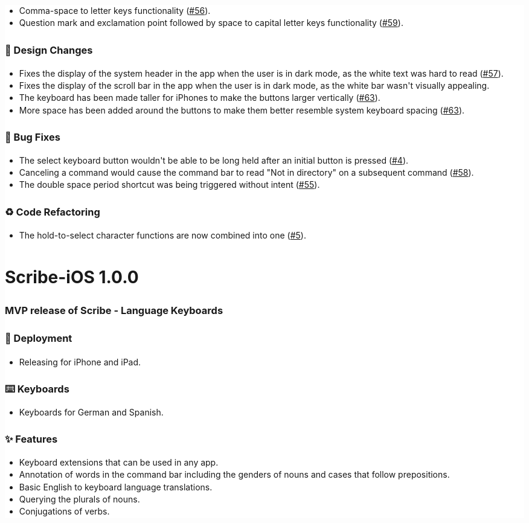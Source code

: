 - Comma-space to letter keys functionality ([#56](https://github.com/scribe-org/Scribe-iOS/issues/56)).
- Question mark and exclamation point followed by space to capital letter keys functionality ([#59](https://github.com/scribe-org/Scribe-iOS/issues/59)).

### 🎨 Design Changes

- Fixes the display of the system header in the app when the user is in dark mode, as the white text was hard to read ([#57](https://github.com/scribe-org/Scribe-iOS/issues/57)).
- Fixes the display of the scroll bar in the app when the user is in dark mode, as the white bar wasn't visually appealing.
- The keyboard has been made taller for iPhones to make the buttons larger vertically ([#63](https://github.com/scribe-org/Scribe-iOS/issues/63)).
- More space has been added around the buttons to make them better resemble system keyboard spacing ([#63](https://github.com/scribe-org/Scribe-iOS/issues/63)).

### 🐞 Bug Fixes

- The select keyboard button wouldn't be able to be long held after an initial button is pressed ([#4](https://github.com/scribe-org/Scribe-iOS/issues/4)).
- Canceling a command would cause the command bar to read "Not in directory" on a subsequent command ([#58](https://github.com/scribe-org/Scribe-iOS/issues/58)).
- The double space period shortcut was being triggered without intent ([#55](https://github.com/scribe-org/Scribe-iOS/issues/55)).

### ♻️ Code Refactoring

- The hold-to-select character functions are now combined into one ([#5](https://github.com/scribe-org/Scribe-iOS/issues/5)).

# Scribe-iOS 1.0.0

### MVP release of Scribe - Language Keyboards

### 🚀 Deployment

- Releasing for iPhone and iPad.

### ⌨️ Keyboards

- Keyboards for German and Spanish.

### ✨ Features

- Keyboard extensions that can be used in any app.
- Annotation of words in the command bar including the genders of nouns and cases that follow prepositions.
- Basic English to keyboard language translations.
- Querying the plurals of nouns.
- Conjugations of verbs.
